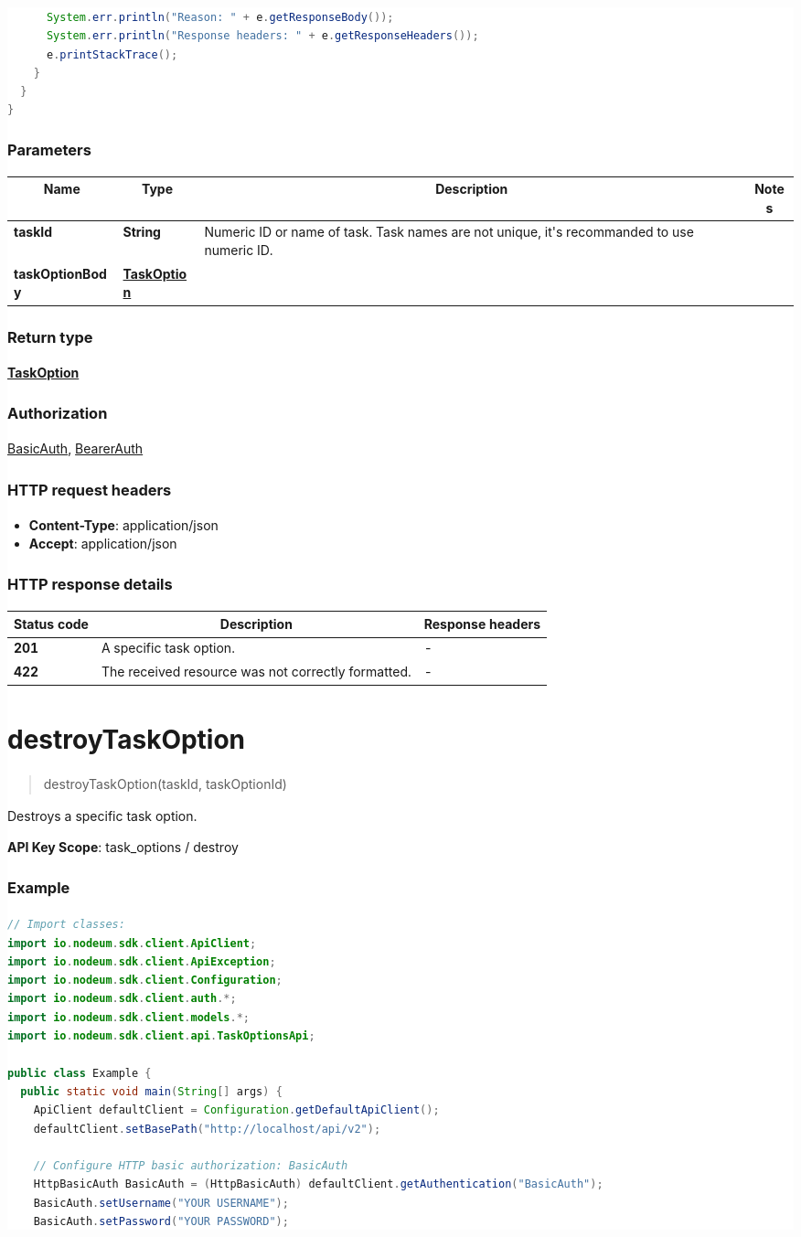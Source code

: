```java
      System.err.println("Reason: " + e.getResponseBody());
      System.err.println("Response headers: " + e.getResponseHeaders());
      e.printStackTrace();
    }
  }
}
```

### Parameters

Name | Type | Description  | Notes
------------- | ------------- | ------------- | -------------
 **taskId** | **String**| Numeric ID or name of task. Task names are not unique, it&#39;s recommanded to use numeric ID. |
 **taskOptionBody** | [**TaskOption**](TaskOption.md)|  |

### Return type

[**TaskOption**](TaskOption.md)

### Authorization

[BasicAuth](../README.md#BasicAuth), [BearerAuth](../README.md#BearerAuth)

### HTTP request headers

 - **Content-Type**: application/json
 - **Accept**: application/json

### HTTP response details
| Status code | Description | Response headers |
|-------------|-------------|------------------|
**201** | A specific task option. |  -  |
**422** | The received resource was not correctly formatted. |  -  |

<a name="destroyTaskOption"></a>
# **destroyTaskOption**
> destroyTaskOption(taskId, taskOptionId)

Destroys a specific task option.

**API Key Scope**: task_options / destroy

### Example
```java
// Import classes:
import io.nodeum.sdk.client.ApiClient;
import io.nodeum.sdk.client.ApiException;
import io.nodeum.sdk.client.Configuration;
import io.nodeum.sdk.client.auth.*;
import io.nodeum.sdk.client.models.*;
import io.nodeum.sdk.client.api.TaskOptionsApi;

public class Example {
  public static void main(String[] args) {
    ApiClient defaultClient = Configuration.getDefaultApiClient();
    defaultClient.setBasePath("http://localhost/api/v2");
    
    // Configure HTTP basic authorization: BasicAuth
    HttpBasicAuth BasicAuth = (HttpBasicAuth) defaultClient.getAuthentication("BasicAuth");
    BasicAuth.setUsername("YOUR USERNAME");
    BasicAuth.setPassword("YOUR PASSWORD");

```
